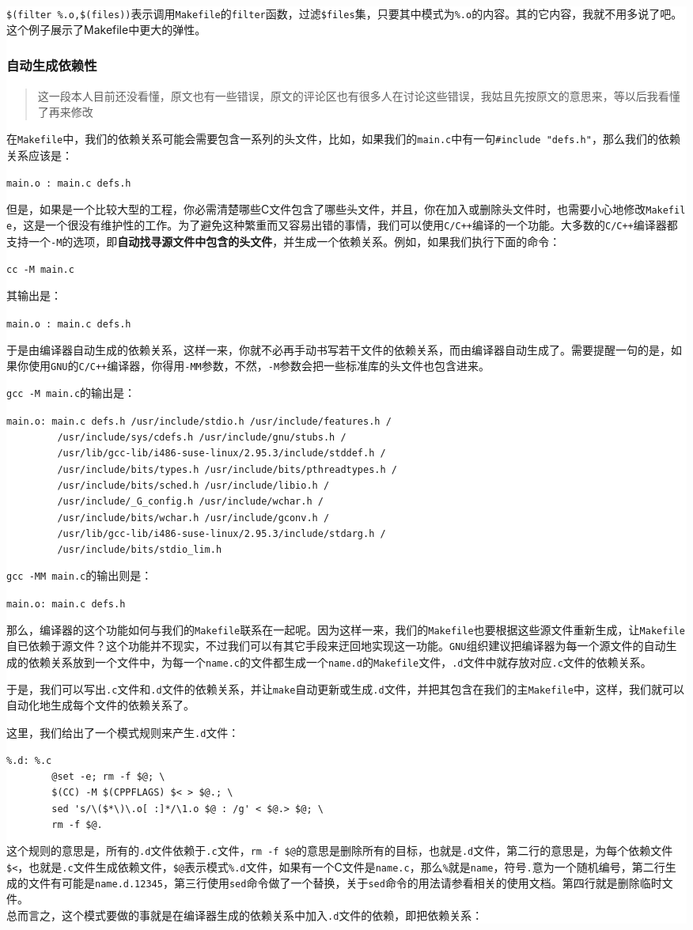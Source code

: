 
`$(filter %.o,$(files))`表示调用`Makefile`的`filter`函数，过滤`$files`集，只要其中模式为`%.o`的内容。其的它内容，我就不用多说了吧。这个例子展示了Makefile中更大的弹性。

### 自动生成依赖性

> 这一段本人目前还没看懂，原文也有一些错误，原文的评论区也有很多人在讨论这些错误，我姑且先按原文的意思来，等以后我看懂了再来修改

在`Makefile`中，我们的依赖关系可能会需要包含一系列的头文件，比如，如果我们的`main.c`中有一句`#include "defs.h"`，那么我们的依赖关系应该是：

    main.o : main.c defs.h
    

但是，如果是一个比较大型的工程，你必需清楚哪些C文件包含了哪些头文件，并且，你在加入或删除头文件时，也需要小心地修改`Makefile`，这是一个很没有维护性的工作。为了避免这种繁重而又容易出错的事情，我们可以使用`C/C++`编译的一个功能。大多数的`C/C++`编译器都支持一个`-M`的选项，即**自动找寻源文件中包含的头文件**，并生成一个依赖关系。例如，如果我们执行下面的命令：

    cc -M main.c
    

其输出是：

    main.o : main.c defs.h
    

于是由编译器自动生成的依赖关系，这样一来，你就不必再手动书写若干文件的依赖关系，而由编译器自动生成了。需要提醒一句的是，如果你使用`GNU`的`C/C++`编译器，你得用`-MM`参数，不然，`-M`参数会把一些标准库的头文件也包含进来。

`gcc -M main.c`的输出是：

    main.o: main.c defs.h /usr/include/stdio.h /usr/include/features.h /
             /usr/include/sys/cdefs.h /usr/include/gnu/stubs.h /
             /usr/lib/gcc-lib/i486-suse-linux/2.95.3/include/stddef.h /
             /usr/include/bits/types.h /usr/include/bits/pthreadtypes.h /
             /usr/include/bits/sched.h /usr/include/libio.h /
             /usr/include/_G_config.h /usr/include/wchar.h /
             /usr/include/bits/wchar.h /usr/include/gconv.h /
             /usr/lib/gcc-lib/i486-suse-linux/2.95.3/include/stdarg.h /
             /usr/include/bits/stdio_lim.h
    

`gcc -MM main.c`的输出则是：

    main.o: main.c defs.h
    

那么，编译器的这个功能如何与我们的`Makefile`联系在一起呢。因为这样一来，我们的`Makefile`也要根据这些源文件重新生成，让`Makefile`自已依赖于源文件？这个功能并不现实，不过我们可以有其它手段来迂回地实现这一功能。`GNU`组织建议把编译器为每一个源文件的自动生成的依赖关系放到一个文件中，为每一个`name.c`的文件都生成一个`name.d`的`Makefile`文件，`.d`文件中就存放对应`.c`文件的依赖关系。

于是，我们可以写出`.c`文件和`.d`文件的依赖关系，并让`make`自动更新或生成`.d`文件，并把其包含在我们的主`Makefile`中，这样，我们就可以自动化地生成每个文件的依赖关系了。

这里，我们给出了一个模式规则来产生`.d`文件：

    %.d: %.c
        	@set -e; rm -f $@; \
        	$(CC) -M $(CPPFLAGS) $< > $@.; \
        	sed 's/\($*\)\.o[ :]*/\1.o $@ : /g' < $@.> $@; \
        	rm -f $@.
    

这个规则的意思是，所有的`.d`文件依赖于`.c`文件，`rm -f $@`的意思是删除所有的目标，也就是`.d`文件，第二行的意思是，为每个依赖文件`$<`，也就是`.c`文件生成依赖文件，`$@`表示模式`%.d`文件，如果有一个C文件是`name.c`，那么`%`就是`name`，符号`.`意为一个随机编号，第二行生成的文件有可能是`name.d.12345`，第三行使用`sed`命令做了一个替换，关于`sed`命令的用法请参看相关的使用文档。第四行就是删除临时文件。  
总而言之，这个模式要做的事就是在编译器生成的依赖关系中加入`.d`文件的依赖，即把依赖关系：
